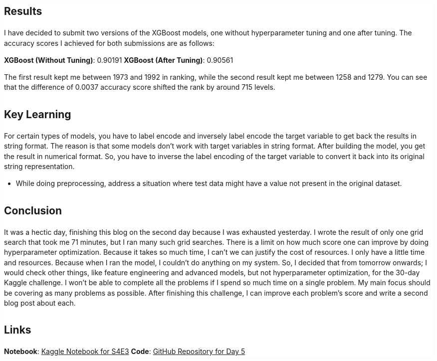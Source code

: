 

## Results

I have decided to submit two versions of the XGBoost models, one without hyperparameter tuning and one after tuning. The accuracy scores I achieved for both submissions are as follows:

**XGBoost (Without Tuning)**: 0.90191
**XGBoost (After Tuning)**: 0.90561


The first result kept me between 1973 and 1992 in ranking, while the second result kept me between 1258 and 1279. You can see that the difference of 0.0037 accuracy score shifted the rank by around 715 levels. 



## Key Learning


For certain types of models, you have to label encode and inversely label encode the target variable to get back the results in string format. The reason is that some models don’t work with target variables in string format.
After building the model, you get the result in numerical format. So, you have to inverse the label encoding of the target variable to convert it back into its original string representation.
- While doing preprocessing, address a situation where test data might have a value not present in the original dataset.


## Conclusion

It was a hectic day, finishing this blog on the second day because I was exhausted yesterday. I wrote the result of only one grid search that took me 71 minutes, but I ran many such grid searches. There is a limit on how much score one can improve by doing hyperparameter optimization. Because it takes so much time, I can’t we can justify the cost of resources. I only have a little time and resources. Because when I ran the model, I couldn’t do anything on my system. So, I decided that from tomorrow onwards; I would check other things, like feature engineering and advanced models, but not hyperparameter optimization, for the 30-day Kaggle challenge. I won’t be able to complete all the problems if I spend so much time on a single problem. My main focus should be covering as many problems as possible. After finishing this challenge, I can improve each problem’s score and write a second blog post about each.


## Links


**Notebook**: [Kaggle Notebook for S4E3](https://www.kaggle.com/code/surajwate/s4e2-prediction-of-obesity-risk)
**Code**: [GitHub Repository for Day 5](https://github.com/surajwate/S4E2-Multi-Class-Prediction-of-Obesity-Risk)